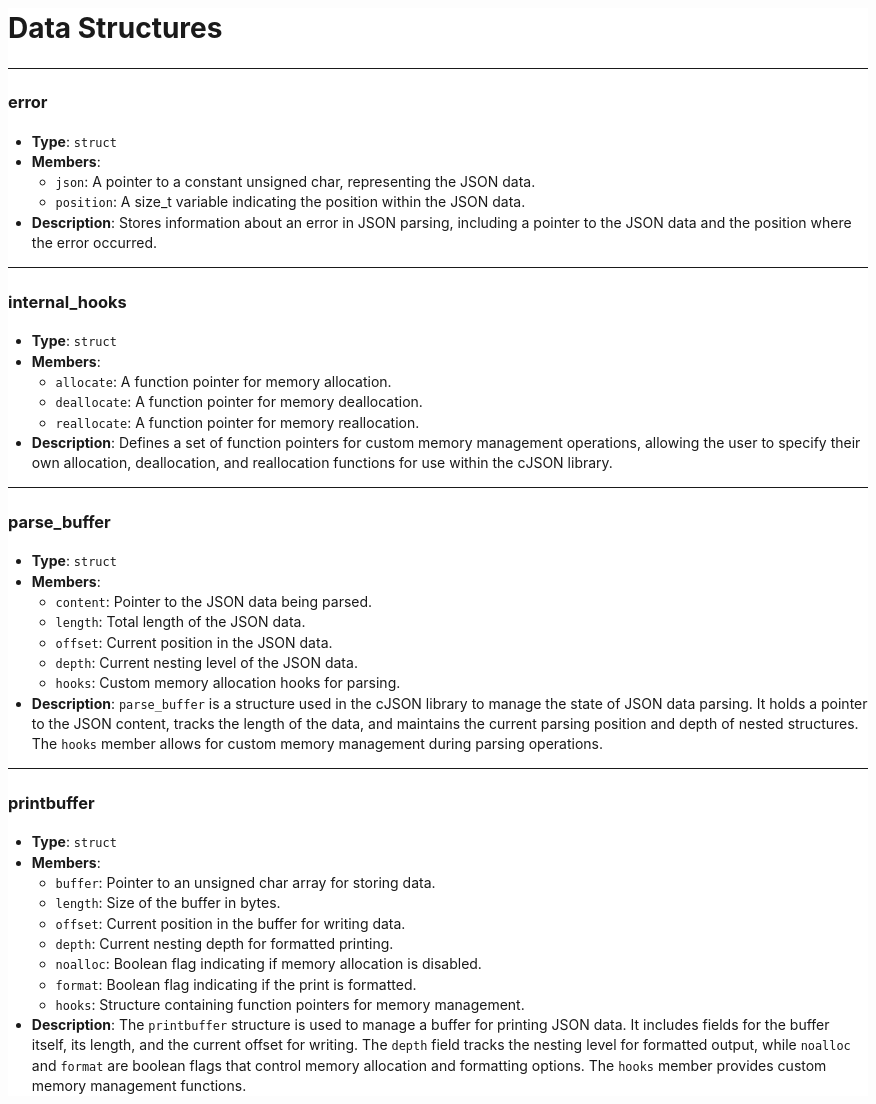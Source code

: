 
# Data Structures

---
### error
- **Type**: ``struct``
- **Members**:
    - ``json``: A pointer to a constant unsigned char, representing the JSON data.
    - ``position``: A size_t variable indicating the position within the JSON data.
- **Description**: Stores information about an error in JSON parsing, including a pointer to the JSON data and the position where the error occurred.


---
### internal\_hooks
- **Type**: ``struct``
- **Members**:
    - ``allocate``: A function pointer for memory allocation.
    - ``deallocate``: A function pointer for memory deallocation.
    - ``reallocate``: A function pointer for memory reallocation.
- **Description**: Defines a set of function pointers for custom memory management operations, allowing the user to specify their own allocation, deallocation, and reallocation functions for use within the cJSON library.


---
### parse\_buffer
- **Type**: ``struct``
- **Members**:
    - ``content``: Pointer to the JSON data being parsed.
    - ``length``: Total length of the JSON data.
    - ``offset``: Current position in the JSON data.
    - ``depth``: Current nesting level of the JSON data.
    - ``hooks``: Custom memory allocation hooks for parsing.
- **Description**: `parse_buffer` is a structure used in the cJSON library to manage the state of JSON data parsing. It holds a pointer to the JSON content, tracks the length of the data, and maintains the current parsing position and depth of nested structures. The `hooks` member allows for custom memory management during parsing operations.


---
### printbuffer
- **Type**: ``struct``
- **Members**:
    - ``buffer``: Pointer to an unsigned char array for storing data.
    - ``length``: Size of the buffer in bytes.
    - ``offset``: Current position in the buffer for writing data.
    - ``depth``: Current nesting depth for formatted printing.
    - ``noalloc``: Boolean flag indicating if memory allocation is disabled.
    - ``format``: Boolean flag indicating if the print is formatted.
    - ``hooks``: Structure containing function pointers for memory management.
- **Description**: The `printbuffer` structure is used to manage a buffer for printing JSON data. It includes fields for the buffer itself, its length, and the current offset for writing. The `depth` field tracks the nesting level for formatted output, while `noalloc` and `format` are boolean flags that control memory allocation and formatting options. The `hooks` member provides custom memory management functions.
